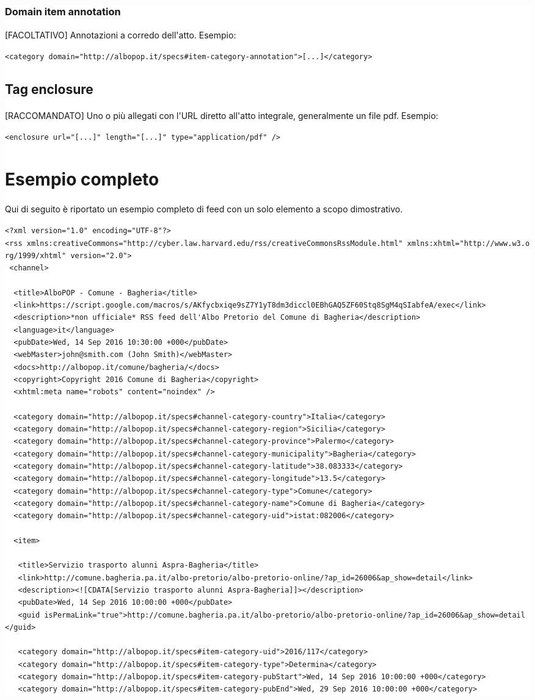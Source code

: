 ### Domain item annotation<a name="item-category-annotation"></a>
[FACOLTATIVO] Annotazioni a corredo dell'atto. Esempio:

```
<category domain="http://albopop.it/specs#item-category-annotation">[...]</category>
```

## Tag enclosure<a name="item-enclosure"></a>
[RACCOMANDATO] Uno o più allegati con l'URL diretto all'atto integrale, generalmente un file pdf. Esempio:

```
<enclosure url="[...]" length="[...]" type="application/pdf" />
```

# Esempio completo
Qui di seguito è riportato un esempio completo di feed con un solo elemento a scopo dimostrativo.

```
<?xml version="1.0" encoding="UTF-8"?>
<rss xmlns:creativeCommons="http://cyber.law.harvard.edu/rss/creativeCommonsRssModule.html" xmlns:xhtml="http://www.w3.org/1999/xhtml" version="2.0">
 <channel>
 
  <title>AlboPOP - Comune - Bagheria</title>
  <link>https://script.google.com/macros/s/AKfycbxiqe9sZ7Y1yT8dm3diccl0EBhGAQ5ZF60Stq8SgM4qSIabfeA/exec</link>
  <description>*non ufficiale* RSS feed dell'Albo Pretorio del Comune di Bagheria</description>
  <language>it</language>
  <pubDate>Wed, 14 Sep 2016 10:30:00 +000</pubDate>
  <webMaster>john@smith.com (John Smith)</webMaster>
  <docs>http://albopop.it/comune/bagheria/</docs>
  <copyright>Copyright 2016 Comune di Bagheria</copyright>
  <xhtml:meta name="robots" content="noindex" />
  
  <category domain="http://albopop.it/specs#channel-category-country">Italia</category>
  <category domain="http://albopop.it/specs#channel-category-region">Sicilia</category>
  <category domain="http://albopop.it/specs#channel-category-province">Palermo</category>
  <category domain="http://albopop.it/specs#channel-category-municipality">Bagheria</category>
  <category domain="http://albopop.it/specs#channel-category-latitude">38.083333</category>
  <category domain="http://albopop.it/specs#channel-category-longitude">13.5</category>
  <category domain="http://albopop.it/specs#channel-category-type">Comune</category>
  <category domain="http://albopop.it/specs#channel-category-name">Comune di Bagheria</category>
  <category domain="http://albopop.it/specs#channel-category-uid">istat:082006</category>

  <item>
  
   <title>Servizio trasporto alunni Aspra-Bagheria</title>
   <link>http://comune.bagheria.pa.it/albo-pretorio/albo-pretorio-online/?ap_id=26006&ap_show=detail</link>
   <description><![CDATA[Servizio trasporto alunni Aspra-Bagheria]]></description>
   <pubDate>Wed, 14 Sep 2016 10:00:00 +000</pubDate>
   <guid isPermaLink="true">http://comune.bagheria.pa.it/albo-pretorio/albo-pretorio-online/?ap_id=26006&ap_show=detail</guid>
   
   <category domain="http://albopop.it/specs#item-category-uid">2016/117</category>
   <category domain="http://albopop.it/specs#item-category-type">Determina</category>
   <category domain="http://albopop.it/specs#item-category-pubStart">Wed, 14 Sep 2016 10:00:00 +000</category>
   <category domain="http://albopop.it/specs#item-category-pubEnd">Wed, 29 Sep 2016 10:00:00 +000</category>
```